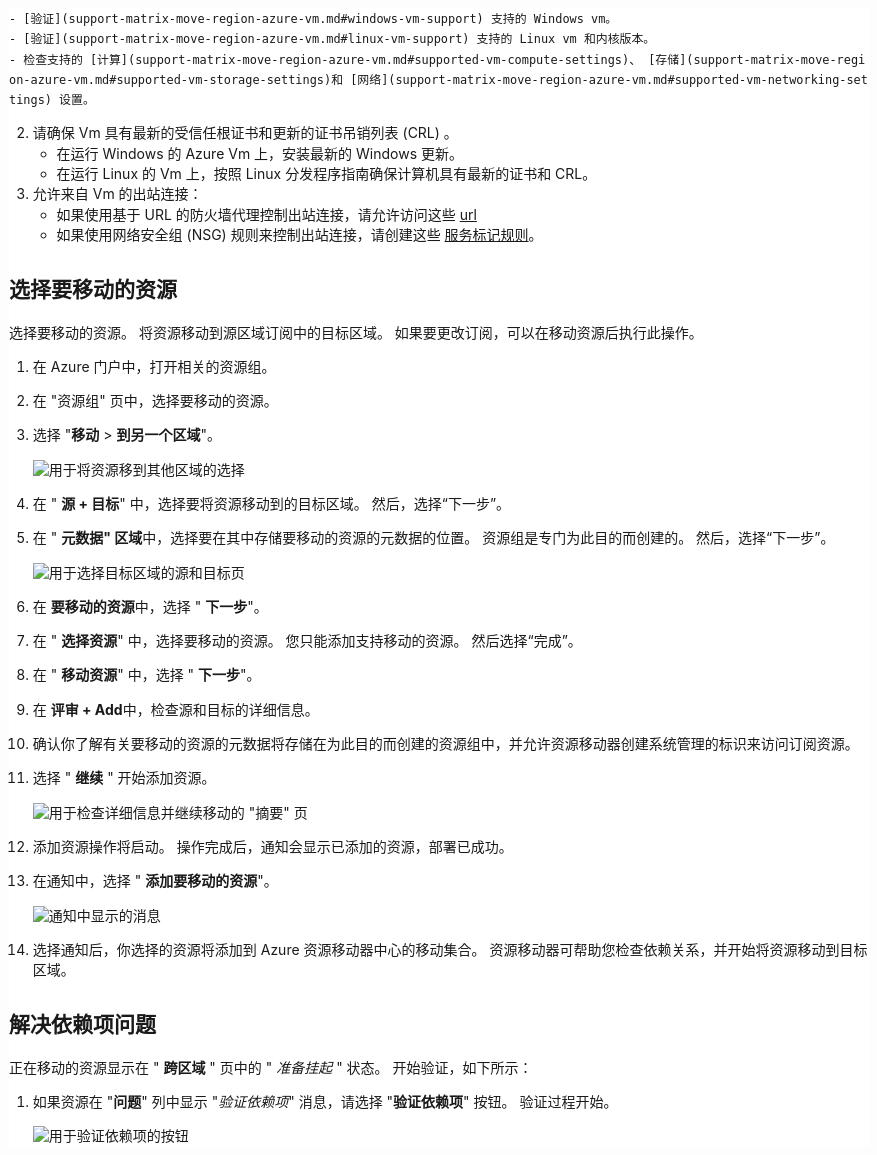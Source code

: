     - [验证](support-matrix-move-region-azure-vm.md#windows-vm-support) 支持的 Windows vm。
    - [验证](support-matrix-move-region-azure-vm.md#linux-vm-support) 支持的 Linux vm 和内核版本。
    - 检查支持的 [计算](support-matrix-move-region-azure-vm.md#supported-vm-compute-settings)、 [存储](support-matrix-move-region-azure-vm.md#supported-vm-storage-settings)和 [网络](support-matrix-move-region-azure-vm.md#supported-vm-networking-settings) 设置。
2. 请确保 Vm 具有最新的受信任根证书和更新的证书吊销列表 (CRL) 。 
    - 在运行 Windows 的 Azure Vm 上，安装最新的 Windows 更新。
    - 在运行 Linux 的 Vm 上，按照 Linux 分发程序指南确保计算机具有最新的证书和 CRL。 
3. 允许来自 Vm 的出站连接：
    - 如果使用基于 URL 的防火墙代理控制出站连接，请允许访问这些 [url](support-matrix-move-region-azure-vm.md#url-access)
    - 如果使用网络安全组 (NSG) 规则来控制出站连接，请创建这些 [服务标记规则](support-matrix-move-region-azure-vm.md#nsg-rules)。

## <a name="select-resources-to-move"></a>选择要移动的资源

选择要移动的资源。 将资源移动到源区域订阅中的目标区域。 如果要更改订阅，可以在移动资源后执行此操作。

1. 在 Azure 门户中，打开相关的资源组。
2. 在 "资源组" 页中，选择要移动的资源。
3. 选择 "**移动**  >  **到另一个区域**"。

    ![用于将资源移到其他区域的选择](./media/move-region-within-resource-group/select-move-region.png)
    
4. 在 " **源 + 目标**" 中，选择要将资源移动到的目标区域。 然后，选择“下一步”。
5. 在 " **元数据" 区域**中，选择要在其中存储要移动的资源的元数据的位置。  资源组是专门为此目的而创建的。 然后，选择“下一步”。


    ![用于选择目标区域的源和目标页](./media/move-region-within-resource-group/source-target.png)


7. 在 **要移动的资源**中，选择 " **下一步**"。  
8. 在 " **选择资源**" 中，选择要移动的资源。 您只能添加支持移动的资源。 然后选择“完成”。
9. 在 " **移动资源**" 中，选择 " **下一步**"。 
10. 在 **评审 + Add**中，检查源和目标的详细信息。
11. 确认你了解有关要移动的资源的元数据将存储在为此目的而创建的资源组中，并允许资源移动器创建系统管理的标识来访问订阅资源。
1. 选择 " **继续** " 开始添加资源。

    ![用于检查详细信息并继续移动的 "摘要" 页](./media/move-region-within-resource-group/summary.png)    

11. 添加资源操作将启动。 操作完成后，通知会显示已添加的资源，部署已成功。
13. 在通知中，选择 " **添加要移动的资源**"。

    ![通知中显示的消息](./media/move-region-within-resource-group/notification.png)    


14. 选择通知后，你选择的资源将添加到 Azure 资源移动器中心的移动集合。  资源移动器可帮助您检查依赖关系，并开始将资源移动到目标区域。

## <a name="resolve-dependencies"></a>解决依赖项问题

正在移动的资源显示在 " **跨区域** " 页中的 " *准备挂起* " 状态。 开始验证，如下所示：

1. 如果资源在 "**问题**" 列中显示 "*验证依赖项*" 消息，请选择 "**验证依赖项**" 按钮。 验证过程开始。

    ![用于验证依赖项的按钮](./media/move-region-within-resource-group/validate-dependencies.png)
